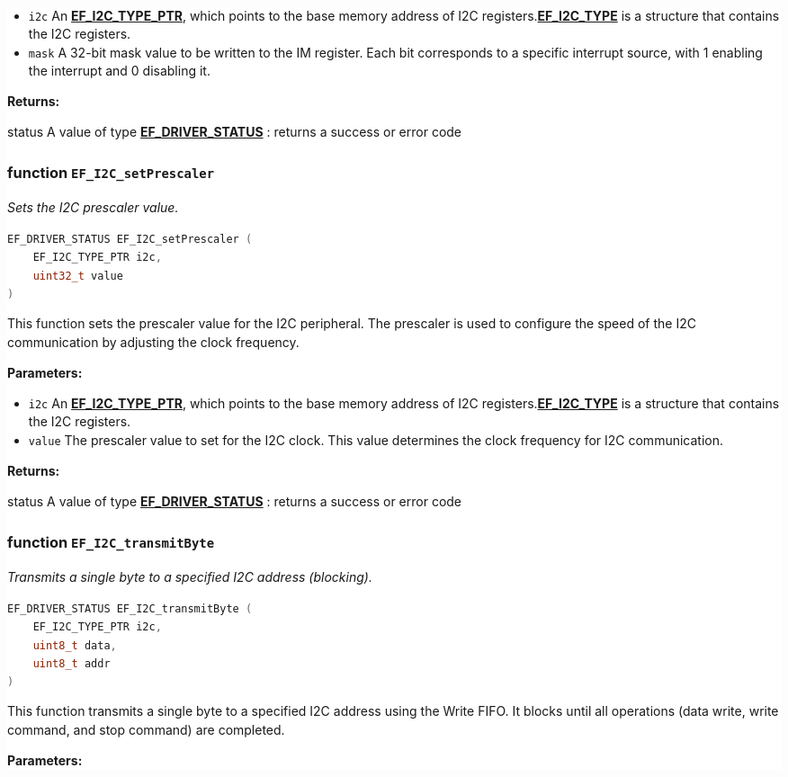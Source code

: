   * `i2c` An [**EF\_I2C\_TYPE\_PTR**](#typedef-ef_i2c_type_ptr), which points to the base memory address of I2C registers.[**EF\_I2C\_TYPE**](#typedef-ef_i2c_type) is a structure that contains the I2C registers.
  * `mask` A 32-bit mask value to be written to the IM register. Each bit corresponds to a specific interrupt source, with 1 enabling the interrupt and 0 disabling it.


**Returns:**

status A value of type [**EF\_DRIVER\_STATUS**](#typedef-ef_driver_status) : returns a success or error code
### function `EF_I2C_setPrescaler`

_Sets the I2C prescaler value._
```c
EF_DRIVER_STATUS EF_I2C_setPrescaler (
    EF_I2C_TYPE_PTR i2c,
    uint32_t value
) 
```


This function sets the prescaler value for the I2C peripheral. The prescaler is used to configure the speed of the I2C communication by adjusting the clock frequency.



**Parameters:**


* `i2c` An [**EF\_I2C\_TYPE\_PTR**](#typedef-ef_i2c_type_ptr), which points to the base memory address of I2C registers.[**EF\_I2C\_TYPE**](#typedef-ef_i2c_type) is a structure that contains the I2C registers.
* `value` The prescaler value to set for the I2C clock. This value determines the clock frequency for I2C communication.


**Returns:**

status A value of type [**EF\_DRIVER\_STATUS**](#typedef-ef_driver_status) : returns a success or error code
### function `EF_I2C_transmitByte`

_Transmits a single byte to a specified I2C address (blocking)._
```c
EF_DRIVER_STATUS EF_I2C_transmitByte (
    EF_I2C_TYPE_PTR i2c,
    uint8_t data,
    uint8_t addr
) 
```


This function transmits a single byte to a specified I2C address using the Write FIFO. It blocks until all operations (data write, write command, and stop command) are completed.



**Parameters:**
